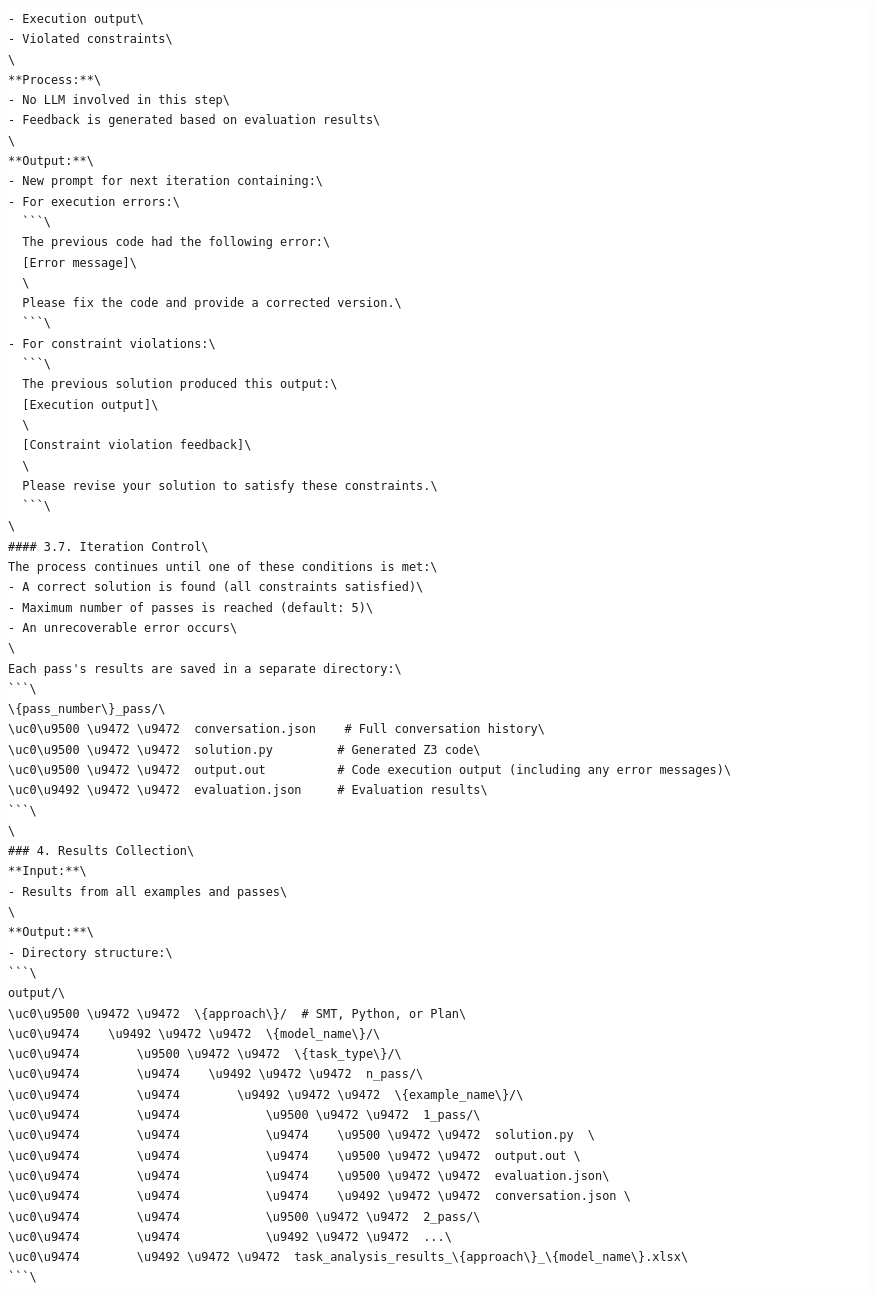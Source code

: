   ```\
- Execution output\
- Violated constraints\
\
**Process:**\
- No LLM involved in this step\
- Feedback is generated based on evaluation results\
\
**Output:**\
- New prompt for next iteration containing:\
  - For execution errors:\
    ```\
    The previous code had the following error:\
    [Error message]\
    \
    Please fix the code and provide a corrected version.\
    ```\
  - For constraint violations:\
    ```\
    The previous solution produced this output:\
    [Execution output]\
    \
    [Constraint violation feedback]\
    \
    Please revise your solution to satisfy these constraints.\
    ```\
\
#### 3.7. Iteration Control\
The process continues until one of these conditions is met:\
- A correct solution is found (all constraints satisfied)\
- Maximum number of passes is reached (default: 5)\
- An unrecoverable error occurs\
\
Each pass's results are saved in a separate directory:\
```\
\{pass_number\}_pass/\
\uc0\u9500 \u9472 \u9472  conversation.json    # Full conversation history\
\uc0\u9500 \u9472 \u9472  solution.py         # Generated Z3 code\
\uc0\u9500 \u9472 \u9472  output.out          # Code execution output (including any error messages)\
\uc0\u9492 \u9472 \u9472  evaluation.json     # Evaluation results\
```\
\
### 4. Results Collection\
**Input:**\
- Results from all examples and passes\
\
**Output:**\
- Directory structure:\
  ```\
  output/\
  \uc0\u9500 \u9472 \u9472  \{approach\}/  # SMT, Python, or Plan\
  \uc0\u9474    \u9492 \u9472 \u9472  \{model_name\}/\
  \uc0\u9474        \u9500 \u9472 \u9472  \{task_type\}/\
  \uc0\u9474        \u9474    \u9492 \u9472 \u9472  n_pass/\
  \uc0\u9474        \u9474        \u9492 \u9472 \u9472  \{example_name\}/\
  \uc0\u9474        \u9474            \u9500 \u9472 \u9472  1_pass/\
  \uc0\u9474        \u9474            \u9474    \u9500 \u9472 \u9472  solution.py  \
  \uc0\u9474        \u9474            \u9474    \u9500 \u9472 \u9472  output.out \
  \uc0\u9474        \u9474            \u9474    \u9500 \u9472 \u9472  evaluation.json\
  \uc0\u9474        \u9474            \u9474    \u9492 \u9472 \u9472  conversation.json \
  \uc0\u9474        \u9474            \u9500 \u9472 \u9472  2_pass/\
  \uc0\u9474        \u9474            \u9492 \u9472 \u9472  ...\
  \uc0\u9474        \u9492 \u9472 \u9472  task_analysis_results_\{approach\}_\{model_name\}.xlsx\
  ```\
  ```